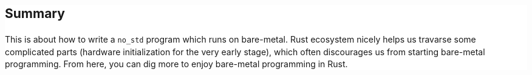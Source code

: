 ## Summary

This is about how to write a `no_std` program which runs on bare-metal. Rust ecosystem nicely helps us travarse some complicated parts (hardware initialization for the very early stage), which often discourages us from starting bare-metal programming. From here, you can dig more to enjoy bare-metal programming in Rust.

